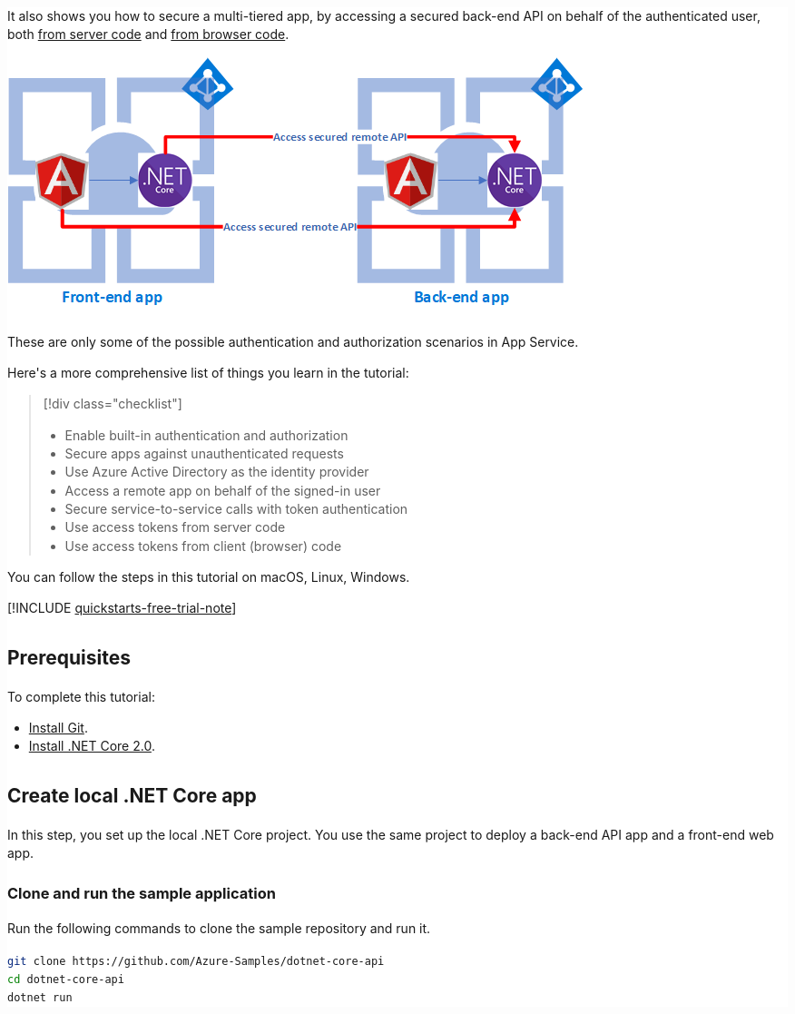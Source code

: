 It also shows you how to secure a multi-tiered app, by accessing a secured back-end API on behalf of the authenticated user, both [from server code](#call-api-securely-from-server-code) and [from browser code](#call-api-securely-from-browser-code).

![Advanced authentication and authorization](./media/tutorial-auth-aad/advanced-auth.png)

These are only some of the possible authentication and authorization scenarios in App Service. 

Here's a more comprehensive list of things you learn in the tutorial:

> [!div class="checklist"]
> * Enable built-in authentication and authorization
> * Secure apps against unauthenticated requests
> * Use Azure Active Directory as the identity provider
> * Access a remote app on behalf of the signed-in user
> * Secure service-to-service calls with token authentication
> * Use access tokens from server code
> * Use access tokens from client (browser) code

You can follow the steps in this tutorial on macOS, Linux, Windows.

[!INCLUDE [quickstarts-free-trial-note](../../../includes/quickstarts-free-trial-note.md)]

## Prerequisites

To complete this tutorial:

* [Install Git](https://git-scm.com/).
* [Install .NET Core 2.0](https://www.microsoft.com/net/core/).

## Create local .NET Core app

In this step, you set up the local .NET Core project. You use the same project to deploy a back-end API app and a front-end web app.

### Clone and run the sample application

Run the following commands to clone the sample repository and run it.

```bash
git clone https://github.com/Azure-Samples/dotnet-core-api
cd dotnet-core-api
dotnet run
```
